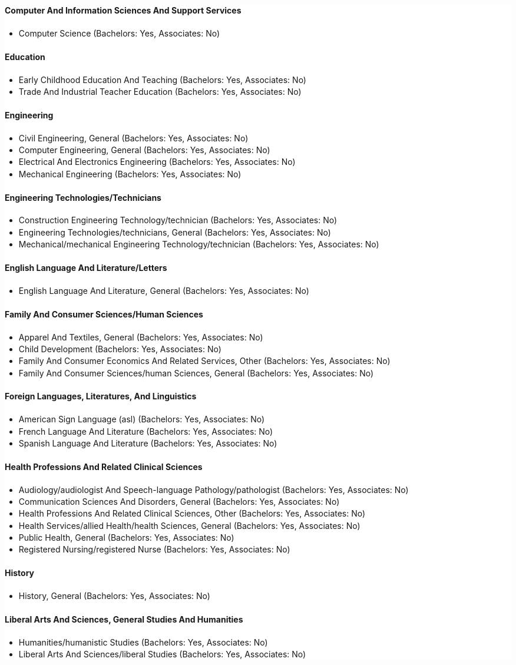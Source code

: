 #### Computer And Information Sciences And Support Services

- Computer Science (Bachelors: Yes, Associates: No)

#### Education

- Early Childhood Education And Teaching (Bachelors: Yes, Associates: No)
- Trade And Industrial Teacher Education (Bachelors: Yes, Associates: No)

#### Engineering

- Civil Engineering, General (Bachelors: Yes, Associates: No)
- Computer Engineering, General (Bachelors: Yes, Associates: No)
- Electrical And Electronics Engineering (Bachelors: Yes, Associates: No)
- Mechanical Engineering (Bachelors: Yes, Associates: No)

#### Engineering Technologies/Technicians

- Construction Engineering Technology/technician (Bachelors: Yes, Associates: No)
- Engineering Technologies/technicians, General (Bachelors: Yes, Associates: No)
- Mechanical/mechanical Engineering Technology/technician (Bachelors: Yes, Associates: No)

#### English Language And Literature/Letters

- English Language And Literature, General (Bachelors: Yes, Associates: No)

#### Family And Consumer Sciences/Human Sciences

- Apparel And Textiles, General (Bachelors: Yes, Associates: No)
- Child Development (Bachelors: Yes, Associates: No)
- Family And Consumer Economics And Related Services, Other (Bachelors: Yes, Associates: No)
- Family And Consumer Sciences/human Sciences, General (Bachelors: Yes, Associates: No)

#### Foreign Languages, Literatures, And Linguistics

- American Sign Language (asl) (Bachelors: Yes, Associates: No)
- French Language And Literature (Bachelors: Yes, Associates: No)
- Spanish Language And Literature (Bachelors: Yes, Associates: No)

#### Health Professions And Related Clinical Sciences

- Audiology/audiologist And Speech-language Pathology/pathologist (Bachelors: Yes, Associates: No)
- Communication Sciences And Disorders, General (Bachelors: Yes, Associates: No)
- Health Professions And Related Clinical Sciences, Other (Bachelors: Yes, Associates: No)
- Health Services/allied Health/health Sciences, General (Bachelors: Yes, Associates: No)
- Public Health, General (Bachelors: Yes, Associates: No)
- Registered Nursing/registered Nurse (Bachelors: Yes, Associates: No)

#### History

- History, General (Bachelors: Yes, Associates: No)

#### Liberal Arts And Sciences, General Studies And Humanities

- Humanities/humanistic Studies (Bachelors: Yes, Associates: No)
- Liberal Arts And Sciences/liberal Studies (Bachelors: Yes, Associates: No)
